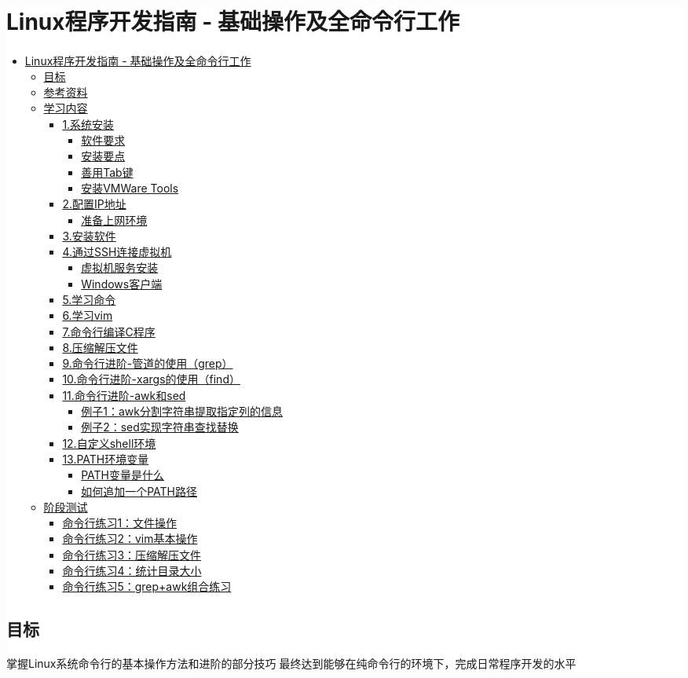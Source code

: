 # Linux程序开发指南 - 基础操作及全命令行工作

- [Linux程序开发指南 - 基础操作及全命令行工作](#linux%e7%a8%8b%e5%ba%8f%e5%bc%80%e5%8f%91%e6%8c%87%e5%8d%97---%e5%9f%ba%e7%a1%80%e6%93%8d%e4%bd%9c%e5%8f%8a%e5%85%a8%e5%91%bd%e4%bb%a4%e8%a1%8c%e5%b7%a5%e4%bd%9c)
  - [目标](#%e7%9b%ae%e6%a0%87)
  - [参考资料](#%e5%8f%82%e8%80%83%e8%b5%84%e6%96%99)
  - [学习内容](#%e5%ad%a6%e4%b9%a0%e5%86%85%e5%ae%b9)
    - [1.系统安装](#1%e7%b3%bb%e7%bb%9f%e5%ae%89%e8%a3%85)
      - [软件要求](#%e8%bd%af%e4%bb%b6%e8%a6%81%e6%b1%82)
      - [安装要点](#%e5%ae%89%e8%a3%85%e8%a6%81%e7%82%b9)
      - [善用Tab键](#%e5%96%84%e7%94%a8tab%e9%94%ae)
      - [安装VMWare Tools](#%e5%ae%89%e8%a3%85vmware-tools)
    - [2.配置IP地址](#2%e9%85%8d%e7%bd%aeip%e5%9c%b0%e5%9d%80)
      - [准备上网环境](#%e5%87%86%e5%a4%87%e4%b8%8a%e7%bd%91%e7%8e%af%e5%a2%83)
    - [3.安装软件](#3%e5%ae%89%e8%a3%85%e8%bd%af%e4%bb%b6)
    - [4.通过SSH连接虚拟机](#4%e9%80%9a%e8%bf%87ssh%e8%bf%9e%e6%8e%a5%e8%99%9a%e6%8b%9f%e6%9c%ba)
      - [虚拟机服务安装](#%e8%99%9a%e6%8b%9f%e6%9c%ba%e6%9c%8d%e5%8a%a1%e5%ae%89%e8%a3%85)
      - [Windows客户端](#windows%e5%ae%a2%e6%88%b7%e7%ab%af)
    - [5.学习命令](#5%e5%ad%a6%e4%b9%a0%e5%91%bd%e4%bb%a4)
    - [6.学习vim](#6%e5%ad%a6%e4%b9%a0vim)
    - [7.命令行编译C程序](#7%e5%91%bd%e4%bb%a4%e8%a1%8c%e7%bc%96%e8%af%91c%e7%a8%8b%e5%ba%8f)
    - [8.压缩解压文件](#8%e5%8e%8b%e7%bc%a9%e8%a7%a3%e5%8e%8b%e6%96%87%e4%bb%b6)
    - [9.命令行进阶-管道的使用（grep）](#9%e5%91%bd%e4%bb%a4%e8%a1%8c%e8%bf%9b%e9%98%b6-%e7%ae%a1%e9%81%93%e7%9a%84%e4%bd%bf%e7%94%a8grep)
    - [10.命令行进阶-xargs的使用（find）](#10%e5%91%bd%e4%bb%a4%e8%a1%8c%e8%bf%9b%e9%98%b6-xargs%e7%9a%84%e4%bd%bf%e7%94%a8find)
    - [11.命令行进阶-awk和sed](#11%e5%91%bd%e4%bb%a4%e8%a1%8c%e8%bf%9b%e9%98%b6-awk%e5%92%8csed)
      - [例子1：awk分割字符串提取指定列的信息](#%e4%be%8b%e5%ad%901awk%e5%88%86%e5%89%b2%e5%ad%97%e7%ac%a6%e4%b8%b2%e6%8f%90%e5%8f%96%e6%8c%87%e5%ae%9a%e5%88%97%e7%9a%84%e4%bf%a1%e6%81%af)
      - [例子2：sed实现字符串查找替换](#%e4%be%8b%e5%ad%902sed%e5%ae%9e%e7%8e%b0%e5%ad%97%e7%ac%a6%e4%b8%b2%e6%9f%a5%e6%89%be%e6%9b%bf%e6%8d%a2)
    - [12.自定义shell环境](#12%e8%87%aa%e5%ae%9a%e4%b9%89shell%e7%8e%af%e5%a2%83)
    - [13.PATH环境变量](#13path%e7%8e%af%e5%a2%83%e5%8f%98%e9%87%8f)
      - [PATH变量是什么](#path%e5%8f%98%e9%87%8f%e6%98%af%e4%bb%80%e4%b9%88)
      - [如何追加一个PATH路径](#%e5%a6%82%e4%bd%95%e8%bf%bd%e5%8a%a0%e4%b8%80%e4%b8%aapath%e8%b7%af%e5%be%84)
  - [阶段测试](#%e9%98%b6%e6%ae%b5%e6%b5%8b%e8%af%95)
    - [命令行练习1：文件操作](#%e5%91%bd%e4%bb%a4%e8%a1%8c%e7%bb%83%e4%b9%a01%e6%96%87%e4%bb%b6%e6%93%8d%e4%bd%9c)
    - [命令行练习2：vim基本操作](#%e5%91%bd%e4%bb%a4%e8%a1%8c%e7%bb%83%e4%b9%a02vim%e5%9f%ba%e6%9c%ac%e6%93%8d%e4%bd%9c)
    - [命令行练习3：压缩解压文件](#%e5%91%bd%e4%bb%a4%e8%a1%8c%e7%bb%83%e4%b9%a03%e5%8e%8b%e7%bc%a9%e8%a7%a3%e5%8e%8b%e6%96%87%e4%bb%b6)
    - [命令行练习4：统计目录大小](#%e5%91%bd%e4%bb%a4%e8%a1%8c%e7%bb%83%e4%b9%a04%e7%bb%9f%e8%ae%a1%e7%9b%ae%e5%bd%95%e5%a4%a7%e5%b0%8f)
    - [命令行练习5：grep+awk组合练习](#%e5%91%bd%e4%bb%a4%e8%a1%8c%e7%bb%83%e4%b9%a05grepawk%e7%bb%84%e5%90%88%e7%bb%83%e4%b9%a0)

## 目标

掌握Linux系统命令行的基本操作方法和进阶的部分技巧
最终达到能够在纯命令行的环境下，完成日常程序开发的水平
